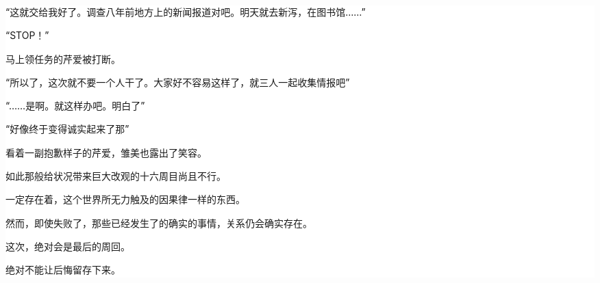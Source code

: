 “这就交给我好了。调查八年前地方上的新闻报道对吧。明天就去新泻，在图书馆……”

“STOP！”

马上领任务的芹爱被打断。

“所以了，这次就不要一个人干了。大家好不容易这样了，就三人一起收集情报吧”

“……是啊。就这样办吧。明白了”

“好像终于变得诚实起来了那”

看着一副抱歉样子的芹爱，雏美也露出了笑容。

如此那般给状况带来巨大改观的十六周目尚且不行。

一定存在着，这个世界所无力触及的因果律一样的东西。

然而，即使失败了，那些已经发生了的确实的事情，关系仍会确实存在。

这次，绝对会是最后的周回。

绝对不能让后悔留存下来。

